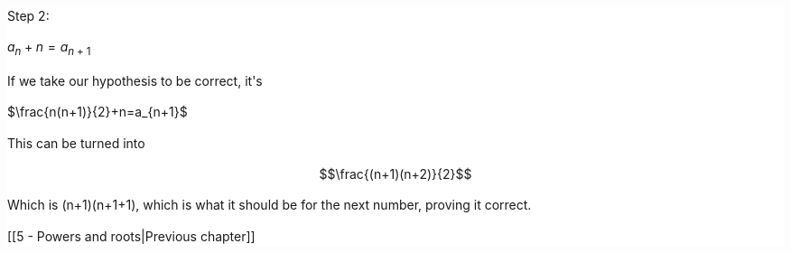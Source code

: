 Step 2:

$a_{n}+n=a_{n+1}$

If we take our hypothesis to be correct, it's

$\frac{n(n+1)}{2}+n=a_{n+1}$

This can be turned into 

$$\frac{(n+1)(n+2)}{2}$$

Which is (n+1)(n+1+1), which is what it should be for the next number, proving it correct.

[[5 - Powers and roots|Previous chapter]]


[^1]:Some Greek hero guy

[^2]:Yes of course Newton was among them, see my other notes about my frustrations with him

[^3]:Exclusive or, only one or the other. It's always the same behavior.
